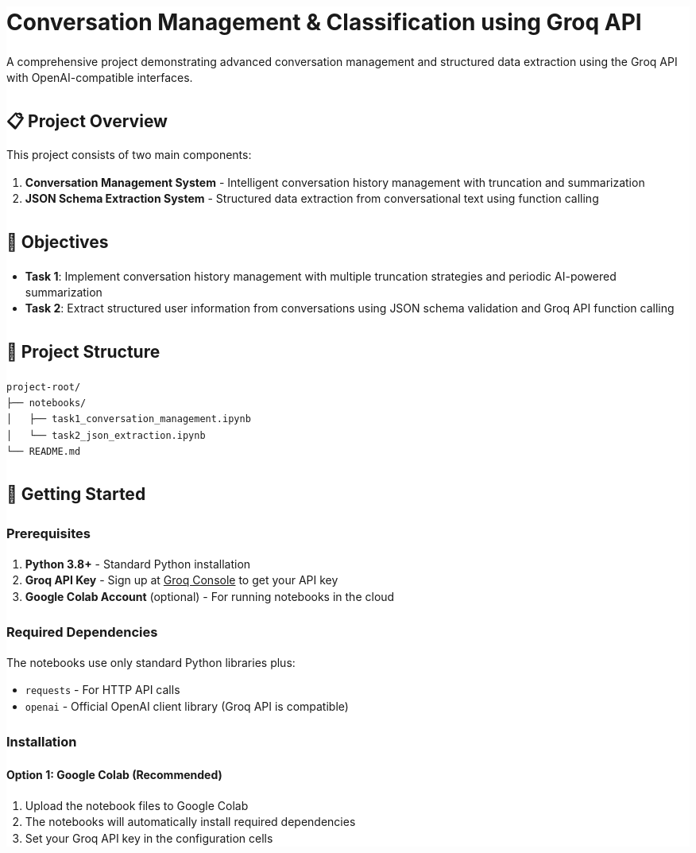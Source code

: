 # Conversation Management & Classification using Groq API

A comprehensive project demonstrating advanced conversation management and structured data extraction using the Groq API with OpenAI-compatible interfaces.

## 📋 Project Overview

This project consists of two main components:
1. **Conversation Management System** - Intelligent conversation history management with truncation and summarization
2. **JSON Schema Extraction System** - Structured data extraction from conversational text using function calling

## 🎯 Objectives

- **Task 1**: Implement conversation history management with multiple truncation strategies and periodic AI-powered summarization
- **Task 2**: Extract structured user information from conversations using JSON schema validation and Groq API function calling

## 📁 Project Structure

```
project-root/
├── notebooks/
│   ├── task1_conversation_management.ipynb
│   └── task2_json_extraction.ipynb
└── README.md
```

## 🚀 Getting Started

### Prerequisites

1. **Python 3.8+** - Standard Python installation
2. **Groq API Key** - Sign up at [Groq Console](https://console.groq.com/) to get your API key
3. **Google Colab Account** (optional) - For running notebooks in the cloud

### Required Dependencies

The notebooks use only standard Python libraries plus:
- `requests` - For HTTP API calls
- `openai` - Official OpenAI client library (Groq API is compatible)

### Installation

#### Option 1: Google Colab (Recommended)
1. Upload the notebook files to Google Colab
2. The notebooks will automatically install required dependencies
3. Set your Groq API key in the configuration cells
